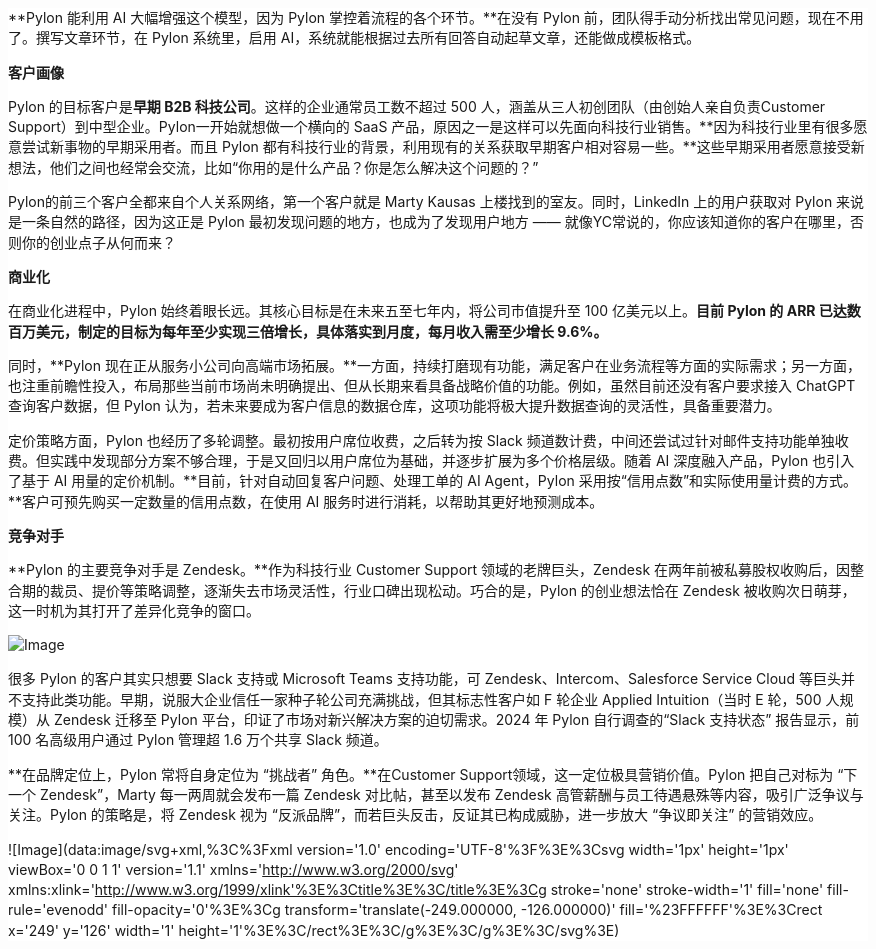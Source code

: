   

**Pylon 能利用 AI 大幅增强这个模型，因为 Pylon 掌控着流程的各个环节。**在没有 Pylon 前，团队得手动分析找出常见问题，现在不用了。撰写文章环节，在 Pylon 系统里，启用 AI，系统就能根据过去所有回答自动起草文章，还能做成模板格式。

  

**客户画像**

  

Pylon 的目标客户是**早期 B2B 科技公司**。这样的企业通常员工数不超过 500 人，涵盖从三人初创团队（由创始人亲自负责Customer Support）到中型企业。Pylon一开始就想做一个横向的 SaaS 产品，原因之一是这样可以先面向科技行业销售。**因为科技行业里有很多愿意尝试新事物的早期采用者。而且 Pylon 都有科技行业的背景，利用现有的关系获取早期客户相对容易一些。**这些早期采用者愿意接受新想法，他们之间也经常会交流，比如“你用的是什么产品？你是怎么解决这个问题的？”

  

Pylon的前三个客户全都来自个人关系网络，第一个客户就是 Marty Kausas 上楼找到的室友。同时，LinkedIn 上的用户获取对 Pylon 来说是一条自然的路径，因为这正是 Pylon 最初发现问题的地方，也成为了发现用户地方 —— 就像YC常说的，你应该知道你的客户在哪里，否则你的创业点子从何而来？

  

**商业化**

  

在商业化进程中，Pylon 始终着眼长远。其核心目标是在未来五至七年内，将公司市值提升至 100 亿美元以上。**目前 Pylon 的 ARR 已达数百万美元，制定的目标为每年至少实现三倍增长，具体落实到月度，每月收入需至少增长 9.6%。**

  

同时，**Pylon 现在正从服务小公司向高端市场拓展。**一方面，持续打磨现有功能，满足客户在业务流程等方面的实际需求；另一方面，也注重前瞻性投入，布局那些当前市场尚未明确提出、但从长期来看具备战略价值的功能。例如，虽然目前还没有客户要求接入 ChatGPT 查询客户数据，但 Pylon 认为，若未来要成为客户信息的数据仓库，这项功能将极大提升数据查询的灵活性，具备重要潜力。

  

定价策略方面，Pylon 也经历了多轮调整。最初按用户席位收费，之后转为按 Slack 频道数计费，中间还尝试过针对邮件支持功能单独收费。但实践中发现部分方案不够合理，于是又回归以用户席位为基础，并逐步扩展为多个价格层级。随着 AI 深度融入产品，Pylon 也引入了基于 AI 用量的定价机制。**目前，针对自动回复客户问题、处理工单的 AI Agent，Pylon 采用按“信用点数”和实际使用量计费的方式。**客户可预先购买一定数量的信用点数，在使用 AI 服务时进行消耗，以帮助其更好地预测成本。

  

**竞争对手**

  

**Pylon 的主要竞争对手是 Zendesk。**作为科技行业 Customer Support 领域的老牌巨头，Zendesk 在两年前被私募股权收购后，因整合期的裁员、提价等策略调整，逐渐失去市场灵活性，行业口碑出现松动。巧合的是，Pylon 的创业想法恰在 Zendesk 被收购次日萌芽，这一时机为其打开了差异化竞争的窗口。

  

![Image](https://mmbiz.qpic.cn/sz_mmbiz_png/3tHNibnJ2jgzVuEpmdLUMrHWiaOHLabrqh38QbibeMLia01Yyoiand9UqPxBylUlAjyeT5xnF6rPIbVibFXPU4IGmdqA/640?wx_fmt=png&from=appmsg&tp=webp&wxfrom=5&wx_lazy=1)

  

很多 Pylon 的客户其实只想要 Slack 支持或 Microsoft Teams 支持功能，可 Zendesk、Intercom、Salesforce Service Cloud 等巨头并不支持此类功能。早期，说服大企业信任一家种子轮公司充满挑战，但其标志性客户如 F 轮企业 Applied Intuition（当时 E 轮，500 人规模）从 Zendesk 迁移至 Pylon 平台，印证了市场对新兴解决方案的迫切需求。2024 年 Pylon 自行调查的“Slack 支持状态” 报告显示，前 100 名高级用户通过 Pylon 管理超 1.6 万个共享 Slack 频道。

  

**在品牌定位上，Pylon 常将自身定位为 “挑战者” 角色。**在Customer Support领域，这一定位极具营销价值。Pylon 把自己对标为 “下一个 Zendesk”，Marty 每一两周就会发布一篇 Zendesk 对比帖，甚至以发布 Zendesk 高管薪酬与员工待遇悬殊等内容，吸引广泛争议与关注。Pylon 的策略是，将 Zendesk 视为 “反派品牌”，而若巨头反击，反证其已构成威胁，进一步放大 “争议即关注” 的营销效应。

  

  

![Image](data:image/svg+xml,%3C%3Fxml version='1.0' encoding='UTF-8'%3F%3E%3Csvg width='1px' height='1px' viewBox='0 0 1 1' version='1.1' xmlns='http://www.w3.org/2000/svg' xmlns:xlink='http://www.w3.org/1999/xlink'%3E%3Ctitle%3E%3C/title%3E%3Cg stroke='none' stroke-width='1' fill='none' fill-rule='evenodd' fill-opacity='0'%3E%3Cg transform='translate(-249.000000, -126.000000)' fill='%23FFFFFF'%3E%3Crect x='249' y='126' width='1' height='1'%3E%3C/rect%3E%3C/g%3E%3C/g%3E%3C/svg%3E)
